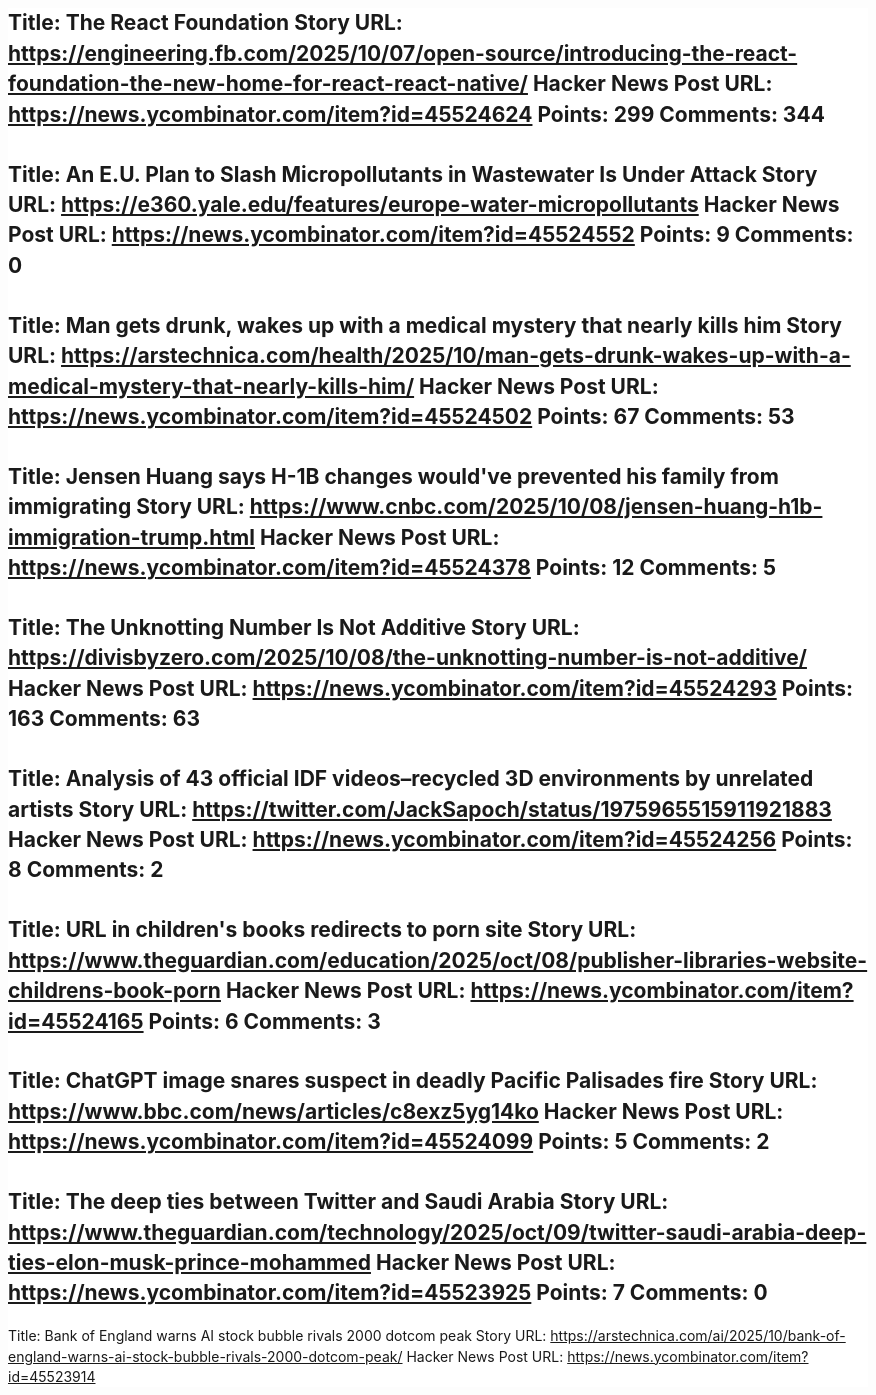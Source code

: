 Title: The React Foundation
Story URL: https://engineering.fb.com/2025/10/07/open-source/introducing-the-react-foundation-the-new-home-for-react-react-native/
Hacker News Post URL: https://news.ycombinator.com/item?id=45524624
Points: 299
Comments: 344
----------------------------------------
Title: An E.U. Plan to Slash Micropollutants in Wastewater Is Under Attack
Story URL: https://e360.yale.edu/features/europe-water-micropollutants
Hacker News Post URL: https://news.ycombinator.com/item?id=45524552
Points: 9
Comments: 0
----------------------------------------
Title: Man gets drunk, wakes up with a medical mystery that nearly kills him
Story URL: https://arstechnica.com/health/2025/10/man-gets-drunk-wakes-up-with-a-medical-mystery-that-nearly-kills-him/
Hacker News Post URL: https://news.ycombinator.com/item?id=45524502
Points: 67
Comments: 53
----------------------------------------
Title: Jensen Huang says H-1B changes would've prevented his family from immigrating
Story URL: https://www.cnbc.com/2025/10/08/jensen-huang-h1b-immigration-trump.html
Hacker News Post URL: https://news.ycombinator.com/item?id=45524378
Points: 12
Comments: 5
----------------------------------------
Title: The Unknotting Number Is Not Additive
Story URL: https://divisbyzero.com/2025/10/08/the-unknotting-number-is-not-additive/
Hacker News Post URL: https://news.ycombinator.com/item?id=45524293
Points: 163
Comments: 63
----------------------------------------
Title: Analysis of 43 official IDF videos–recycled 3D environments by unrelated artists
Story URL: https://twitter.com/JackSapoch/status/1975965515911921883
Hacker News Post URL: https://news.ycombinator.com/item?id=45524256
Points: 8
Comments: 2
----------------------------------------
Title: URL in children's books redirects to porn site
Story URL: https://www.theguardian.com/education/2025/oct/08/publisher-libraries-website-childrens-book-porn
Hacker News Post URL: https://news.ycombinator.com/item?id=45524165
Points: 6
Comments: 3
----------------------------------------
Title: ChatGPT image snares suspect in deadly Pacific Palisades fire
Story URL: https://www.bbc.com/news/articles/c8exz5yg14ko
Hacker News Post URL: https://news.ycombinator.com/item?id=45524099
Points: 5
Comments: 2
----------------------------------------
Title: The deep ties between Twitter and Saudi Arabia
Story URL: https://www.theguardian.com/technology/2025/oct/09/twitter-saudi-arabia-deep-ties-elon-musk-prince-mohammed
Hacker News Post URL: https://news.ycombinator.com/item?id=45523925
Points: 7
Comments: 0
----------------------------------------
Title: Bank of England warns AI stock bubble rivals 2000 dotcom peak
Story URL: https://arstechnica.com/ai/2025/10/bank-of-england-warns-ai-stock-bubble-rivals-2000-dotcom-peak/
Hacker News Post URL: https://news.ycombinator.com/item?id=45523914